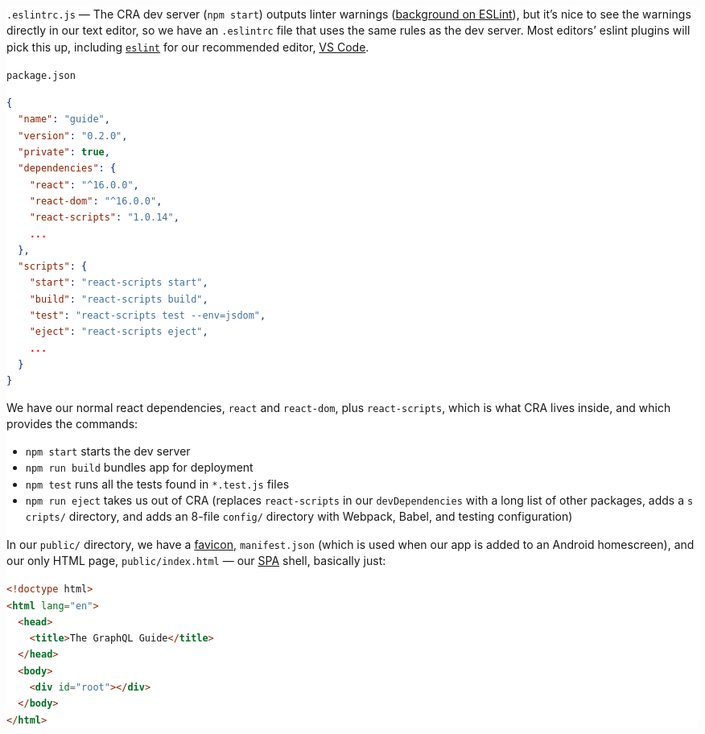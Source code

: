 `.eslintrc.js` — The CRA dev server (`npm start`) outputs linter warnings ([background on ESLint](https://eslint.org/docs/about/)), but it’s
nice to see the warnings directly in our text editor, so we have an `.eslintrc`
file that uses the same rules as the dev server. Most editors’ eslint plugins
will pick this up, including
[`eslint`](https://marketplace.visualstudio.com/items?itemName=dbaeumer.vscode-eslint)
for our recommended editor, [VS Code](https://code.visualstudio.com/).

`package.json`

```json
{
  "name": "guide",
  "version": "0.2.0",
  "private": true,
  "dependencies": {
    "react": "^16.0.0",
    "react-dom": "^16.0.0",
    "react-scripts": "1.0.14",
    ...
  },
  "scripts": {
    "start": "react-scripts start",
    "build": "react-scripts build",
    "test": "react-scripts test --env=jsdom",
    "eject": "react-scripts eject",
    ...
  }
}
```

We have our normal react dependencies, `react` and `react-dom`, plus
`react-scripts`, which is what CRA lives inside, and which provides the
commands:

* `npm start` starts the dev server
* `npm run build` bundles app for deployment
* `npm test` runs all the tests found in `*.test.js` files
* `npm run eject` takes us out of CRA (replaces `react-scripts` in our `devDependencies` with a long list
  of other packages, adds a `scripts/` directory, and adds an 8-file `config/` directory
  with Webpack, Babel, and testing configuration)

In our `public/` directory, we have a
[favicon](https://en.wikipedia.org/wiki/Favicon), `manifest.json` (which is used
when our app is added to an Android homescreen), and our only HTML page, `public/index.html` — our [SPA](bg.md#spa) shell, basically just:

```html
<!doctype html>
<html lang="en">
  <head>
    <title>The GraphQL Guide</title>
  </head>
  <body>
    <div id="root"></div>
  </body>
</html>
```
